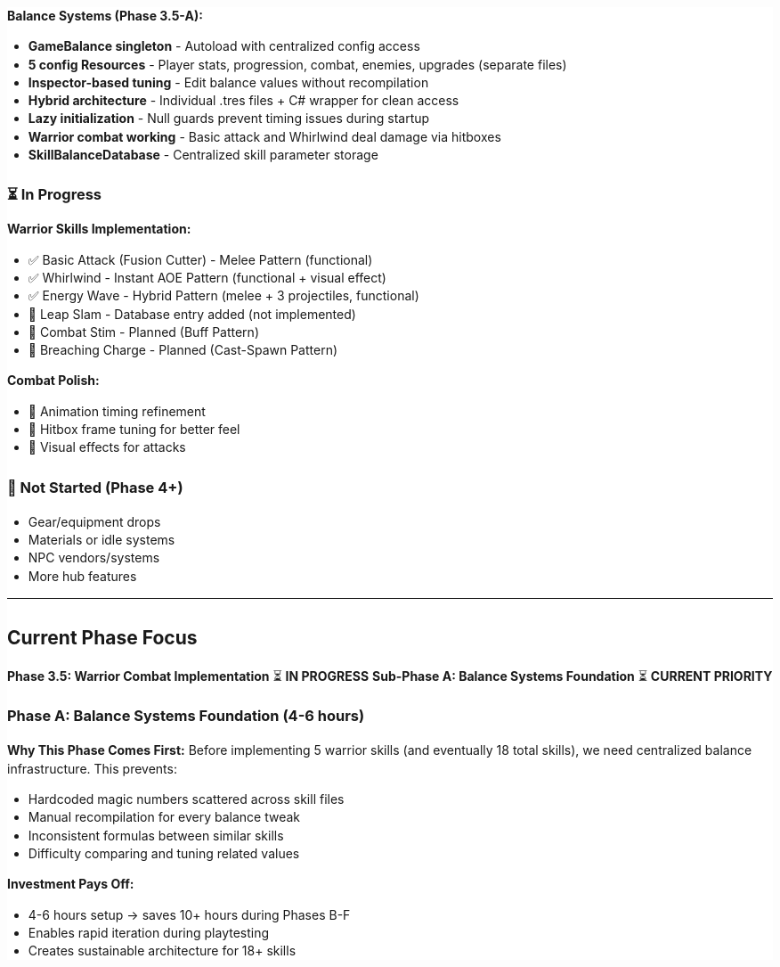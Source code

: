**Balance Systems (Phase 3.5-A):**
- **GameBalance singleton** - Autoload with centralized config access
- **5 config Resources** - Player stats, progression, combat, enemies, upgrades (separate files)
- **Inspector-based tuning** - Edit balance values without recompilation
- **Hybrid architecture** - Individual .tres files + C# wrapper for clean access
- **Lazy initialization** - Null guards prevent timing issues during startup
- **Warrior combat working** - Basic attack and Whirlwind deal damage via hitboxes
- **SkillBalanceDatabase** - Centralized skill parameter storage

### ⏳ In Progress

**Warrior Skills Implementation:**
- ✅ Basic Attack (Fusion Cutter) - Melee Pattern (functional)
- ✅ Whirlwind - Instant AOE Pattern (functional + visual effect)
- ✅ Energy Wave - Hybrid Pattern (melee + 3 projectiles, functional)
- 📝 Leap Slam - Database entry added (not implemented)
- 📝 Combat Stim - Planned (Buff Pattern)
- 📝 Breaching Charge - Planned (Cast-Spawn Pattern)

**Combat Polish:**
- 📝 Animation timing refinement
- 📝 Hitbox frame tuning for better feel
- 📝 Visual effects for attacks

### 📝 Not Started (Phase 4+)

- Gear/equipment drops
- Materials or idle systems
- NPC vendors/systems
- More hub features

---

## Current Phase Focus

**Phase 3.5: Warrior Combat Implementation** ⏳ **IN PROGRESS**
**Sub-Phase A: Balance Systems Foundation** ⏳ **CURRENT PRIORITY**

### Phase A: Balance Systems Foundation (4-6 hours)

**Why This Phase Comes First:**
Before implementing 5 warrior skills (and eventually 18 total skills), we need centralized balance infrastructure. This prevents:
- Hardcoded magic numbers scattered across skill files
- Manual recompilation for every balance tweak  
- Inconsistent formulas between similar skills
- Difficulty comparing and tuning related values

**Investment Pays Off:**
- 4-6 hours setup → saves 10+ hours during Phases B-F
- Enables rapid iteration during playtesting
- Creates sustainable architecture for 18+ skills
